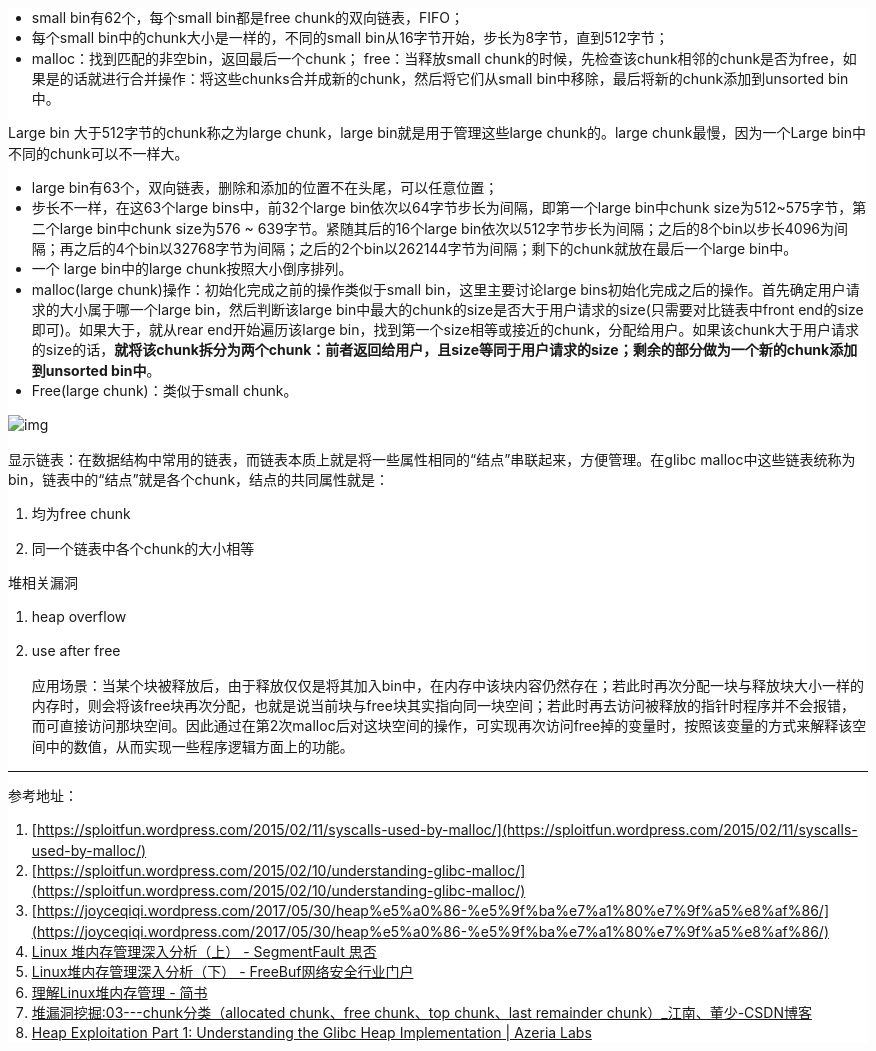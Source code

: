 - small bin有62个，每个small bin都是free chunk的双向链表，FIFO；
- 每个small bin中的chunk大小是一样的，不同的small bin从16字节开始，步长为8字节，直到512字节；
- malloc：找到匹配的非空bin，返回最后一个chunk；
   free：当释放small chunk的时候，先检查该chunk相邻的chunk是否为free，如果是的话就进行合并操作：将这些chunks合并成新的chunk，然后将它们从small bin中移除，最后将新的chunk添加到unsorted bin中。

Large bin
 大于512字节的chunk称之为large chunk，large bin就是用于管理这些large chunk的。large chunk最慢，因为一个Large bin中不同的chunk可以不一样大。

- large bin有63个，双向链表，删除和添加的位置不在头尾，可以任意位置；
- 步长不一样，在这63个large bins中，前32个large bin依次以64字节步长为间隔，即第一个large bin中chunk size为512~575字节，第二个large bin中chunk size为576 ~ 639字节。紧随其后的16个large bin依次以512字节步长为间隔；之后的8个bin以步长4096为间隔；再之后的4个bin以32768字节为间隔；之后的2个bin以262144字节为间隔；剩下的chunk就放在最后一个large bin中。
- 一个 large bin中的large chunk按照大小倒序排列。
- malloc(large chunk)操作：初始化完成之前的操作类似于small bin，这里主要讨论large bins初始化完成之后的操作。首先确定用户请求的大小属于哪一个large bin，然后判断该large bin中最大的chunk的size是否大于用户请求的size(只需要对比链表中front end的size即可)。如果大于，就从rear end开始遍历该large bin，找到第一个size相等或接近的chunk，分配给用户。如果该chunk大于用户请求的size的话，**就将该chunk拆分为两个chunk：前者返回给用户，且size等同于用户请求的size；剩余的部分做为一个新的chunk添加到unsorted bin中**。
- Free(large chunk)：类似于small chunk。

![img](https://raw.githubusercontent.com/redisread/Image/master/Linux/650075-74cc313a3cc7530f.png)





显示链表：在数据结构中常用的链表，而链表本质上就是将一些属性相同的“结点”串联起来，方便管理。在glibc malloc中这些链表统称为bin，链表中的“结点”就是各个chunk，结点的共同属性就是：

1) 均为free chunk

2) 同一个链表中各个chunk的大小相等





堆相关漏洞

1.  heap overflow

2. use after free

   应用场景：当某个块被释放后，由于释放仅仅是将其加入bin中，在内存中该块内容仍然存在；若此时再次分配一块与释放块大小一样的内存时，则会将该free块再次分配，也就是说当前块与free块其实指向同一块空间；若此时再去访问被释放的指针时程序并不会报错，而可直接访问那块空间。因此通过在第2次malloc后对这块空间的操作，可实现再次访问free掉的变量时，按照该变量的方式来解释该空间中的数值，从而实现一些程序逻辑方面上的功能。









---

参考地址：

1. [https://sploitfun.wordpress.com/2015/02/11/syscalls-used-by-malloc/](https://sploitfun.wordpress.com/2015/02/11/syscalls-used-by-malloc/)
2. [https://sploitfun.wordpress.com/2015/02/10/understanding-glibc-malloc/](https://sploitfun.wordpress.com/2015/02/10/understanding-glibc-malloc/)
3. [https://joyceqiqi.wordpress.com/2017/05/30/heap%e5%a0%86-%e5%9f%ba%e7%a1%80%e7%9f%a5%e8%af%86/](https://joyceqiqi.wordpress.com/2017/05/30/heap%e5%a0%86-%e5%9f%ba%e7%a1%80%e7%9f%a5%e8%af%86/)
4. [Linux 堆内存管理深入分析（上） - SegmentFault 思否](https://segmentfault.com/a/1190000005118060)
5. [Linux堆内存管理深入分析（下） - FreeBuf网络安全行业门户](https://www.freebuf.com/articles/security-management/105285.html)
6. [理解Linux堆内存管理 - 简书](https://www.jianshu.com/p/da609a494aa0)
7. [堆漏洞挖掘:03---chunk分类（allocated chunk、free chunk、top chunk、last remainder chunk）_江南、董少-CSDN博客](https://blog.csdn.net/qq_41453285/article/details/96851282)
8. [Heap Exploitation Part 1: Understanding the Glibc Heap Implementation | Azeria Labs](https://azeria-labs.com/heap-exploitation-part-1-understanding-the-glibc-heap-implementation/)

